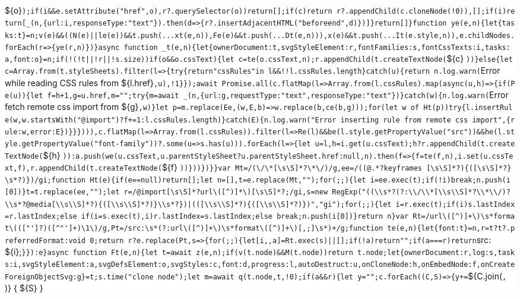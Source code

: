 ${o}`);if(i&&e.setAttribute("href",o),r?.querySelector(o))return[];if(c)return r?.appendChild(c.cloneNode(!0)),[];if(i)return[_(n,{url:i,responseType:"text"}).then(d=>{r?.insertAdjacentHTML("beforeend",d)})]}return[]}function ye(e,n){let{tasks:t}=n;v(e)&&((N(e)||le(e))&&t.push(...xt(e,n)),Fe(e)&&t.push(...Dt(e,n))),x(e)&&t.push(...It(e.style,n)),e.childNodes.forEach(r=>{ye(r,n)})}async function _t(e,n){let{ownerDocument:t,svgStyleElement:r,fontFamilies:s,fontCssTexts:i,tasks:a,font:o}=n;if(!(!t||!r||!s.size))if(o&&o.cssText){let c=te(o.cssText,n);r.appendChild(t.createTextNode(`${c}
`))}else{let c=Array.from(t.styleSheets).filter(l=>{try{return"cssRules"in l&&!!l.cssRules.length}catch(u){return n.log.warn(`Error while reading CSS rules from ${l.href}`,u),!1}});await Promise.all(c.flatMap(l=>Array.from(l.cssRules).map(async(u,h)=>{if(Pe(u)){let f=h+1,g=u.href,m="";try{m=await _(n,{url:g,requestType:"text",responseType:"text"})}catch(w){n.log.warn(`Error fetch remote css import from ${g}`,w)}let p=m.replace(Ee,(w,E,b)=>w.replace(b,ce(b,g)));for(let w of Ht(p))try{l.insertRule(w,w.startsWith("@import")?f+=1:l.cssRules.length)}catch(E){n.log.warn("Error inserting rule from remote css import",{rule:w,error:E})}}}))),c.flatMap(l=>Array.from(l.cssRules)).filter(l=>Re(l)&&be(l.style.getPropertyValue("src"))&&he(l.style.getPropertyValue("font-family"))?.some(u=>s.has(u))).forEach(l=>{let u=l,h=i.get(u.cssText);h?r.appendChild(t.createTextNode(`${h}
`)):a.push(we(u.cssText,u.parentStyleSheet?u.parentStyleSheet.href:null,n).then(f=>{f=te(f,n),i.set(u.cssText,f),r.appendChild(t.createTextNode(`${f}
`))}))})}}var Mt=/(\/\*[\s\S]*?\*\/)/g,ee=/((@.*?keyframes [\s\S]*?){([\s\S]*?}\s*?)})/gi;function Ht(e){if(e==null)return[];let n=[],t=e.replace(Mt,"");for(;;){let i=ee.exec(t);if(!i)break;n.push(i[0])}t=t.replace(ee,"");let r=/@import[\s\S]*?url\([^)]*\)[\s\S]*?;/gi,s=new RegExp("((\\s*?(?:\\/\\*[\\s\\S]*?\\*\\/)?\\s*?@media[\\s\\S]*?){([\\s\\S]*?)}\\s*?})|(([\\s\\S]*?){([\\s\\S]*?)})","gi");for(;;){let i=r.exec(t);if(i)s.lastIndex=r.lastIndex;else if(i=s.exec(t),i)r.lastIndex=s.lastIndex;else break;n.push(i[0])}return n}var Rt=/url\([^)]+\)\s*format\((["']?)([^"']+)\1\)/g,Pt=/src:\s*(?:url\([^)]+\)\s*format\([^)]+\)[,;]\s*)+/g;function te(e,n){let{font:t}=n,r=t?t?.preferredFormat:void 0;return r?e.replace(Pt,s=>{for(;;){let[i,,a]=Rt.exec(s)||[];if(!a)return"";if(a===r)return`src: ${i};`}}):e}async function Ft(e,n){let t=await z(e,n);if(v(t.node)&&M(t.node))return t.node;let{ownerDocument:r,log:s,tasks:i,svgStyleElement:a,svgDefsElement:o,svgStyles:c,font:d,progress:l,autoDestruct:u,onCloneNode:h,onEmbedNode:f,onCreateForeignObjectSvg:g}=t;s.time("clone node");let m=await q(t.node,t,!0);if(a&&r){let y="";c.forEach((C,S)=>{y+=`${C.join(`,
`)} {
  ${S}
}
